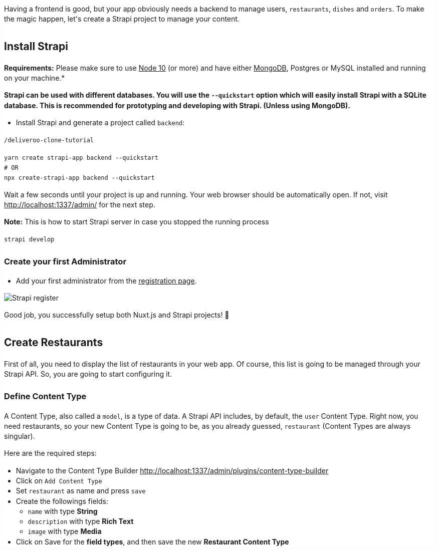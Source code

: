 Having a frontend is good, but your app obviously needs a backend to manage users, `restaurants`, `dishes` and `orders`. To make the magic happen, let's create a Strapi project to manage your content.

## Install Strapi

**Requirements:** Please make sure to use [Node 10](https://nodejs.org/en/download) (or more) and have either [MongoDB](https://docs.mongodb.com/manual/installation/), Postgres or MySQL installed and running on your machine.*

**Strapi can be used with different databases. You will use the `--quickstart` option which will easily install Strapi with a SQLite database. This is recommended for prototyping and developing with Strapi. (Unless using MongoDB).**

  - Install Strapi and generate a project called `backend`:

`/deliveroo-clone-tutorial`
```shell
yarn create strapi-app backend --quickstart
# OR
npx create-strapi-app backend --quickstart
```

Wait a few seconds until your project is up and running. Your web browser should be automatically open. If not, visit [http://localhost:1337/admin/](http://localhost:1337/admin/) for the next step.

**Note:** This is how to start Strapi server in case you stopped the running process

```shell
strapi develop
```

### Create your first Administrator

  - Add your first administrator from the [registration page](http://localhost:1337/admin/plugins/users-permissions/auth/register).

![Strapi register](https://blog.strapi.io/content/images/2018/07/register.gif)

Good job, you successfully setup both Nuxt.js and Strapi projects! 🎉

## Create Restaurants

First of all, you need to display the list of restaurants in your web app. Of course, this list is going to be managed through your Strapi API. So, you are going to start configuring it.

### Define Content Type

A Content Type, also called a `model`, is a type of data. A Strapi API includes, by default, the `user` Content Type. Right now, you need restaurants, so your new Content Type is going to be, as you already guessed, `restaurant` (Content Types are always singular).

Here are the required steps:

 - Navigate to the Content Type Builder [http://localhost:1337/admin/plugins/content-type-builder](http://localhost:1337/admin/plugins/content-type-builder)
 - Click on `Add Content Type`
 - Set `restaurant` as name and press `save`
 - Create the followings fields:
   - `name` with type **String**
   - `description` with type **Rich Text**
   - `image` with type **Media**
 - Click on Save for the **field types**, and then save the new **Restaurant Content Type**
